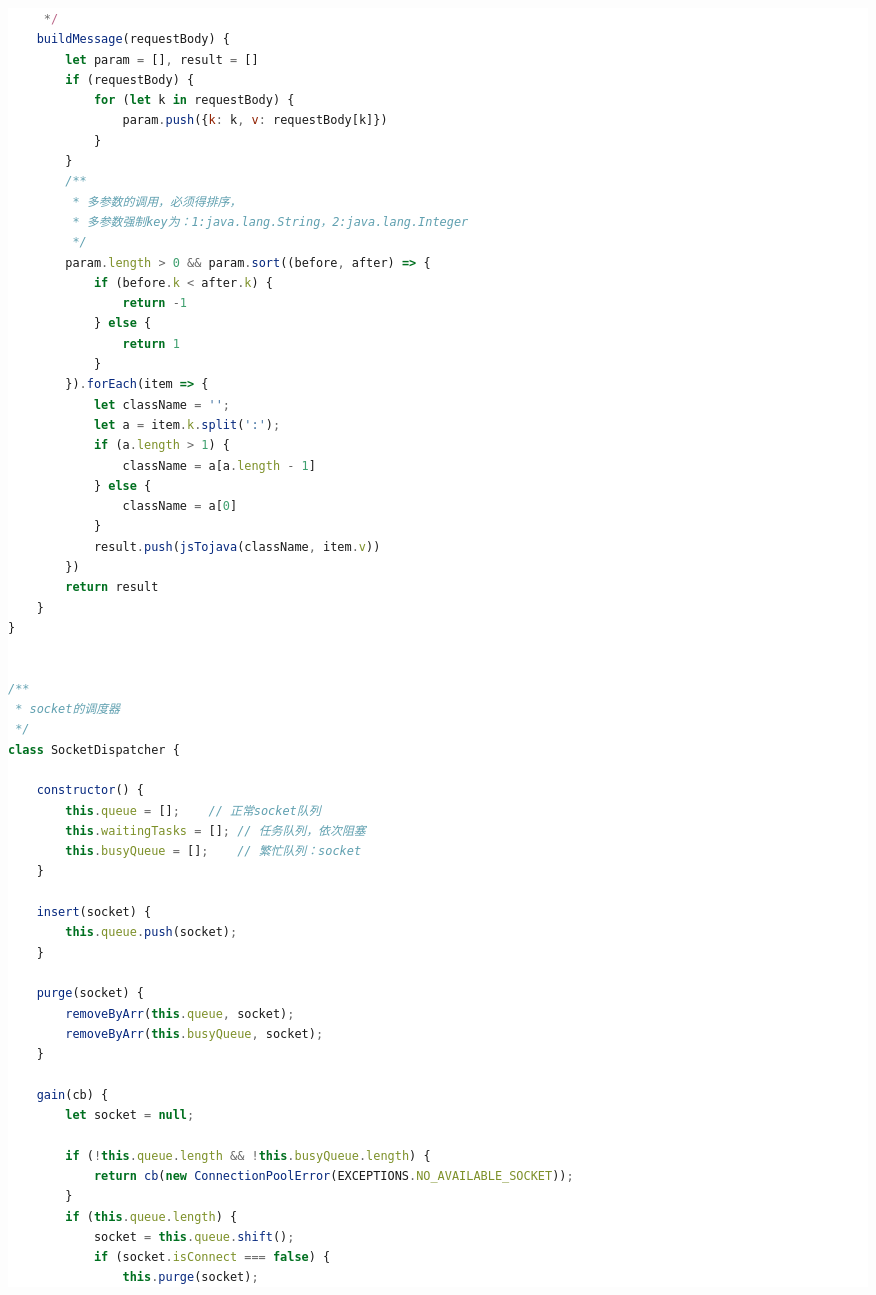 ```javascript
     */
    buildMessage(requestBody) {
        let param = [], result = []
        if (requestBody) {
            for (let k in requestBody) {
                param.push({k: k, v: requestBody[k]})
            }
        }
        /**
         * 多参数的调用，必须得排序，
         * 多参数强制key为：1:java.lang.String，2:java.lang.Integer
         */
        param.length > 0 && param.sort((before, after) => {
            if (before.k < after.k) {
                return -1
            } else {
                return 1
            }
        }).forEach(item => {
            let className = '';
            let a = item.k.split(':');
            if (a.length > 1) {
                className = a[a.length - 1]
            } else {
                className = a[0]
            }
            result.push(jsTojava(className, item.v))
        })
        return result
    }
}


/**
 * socket的调度器
 */
class SocketDispatcher {

    constructor() {
        this.queue = [];    // 正常socket队列
        this.waitingTasks = []; // 任务队列，依次阻塞
        this.busyQueue = [];    // 繁忙队列：socket
    }

    insert(socket) {
        this.queue.push(socket);
    }

    purge(socket) {
        removeByArr(this.queue, socket);
        removeByArr(this.busyQueue, socket);
    }

    gain(cb) {
        let socket = null;

        if (!this.queue.length && !this.busyQueue.length) {
            return cb(new ConnectionPoolError(EXCEPTIONS.NO_AVAILABLE_SOCKET));
        }
        if (this.queue.length) {
            socket = this.queue.shift();
            if (socket.isConnect === false) {
                this.purge(socket);
```